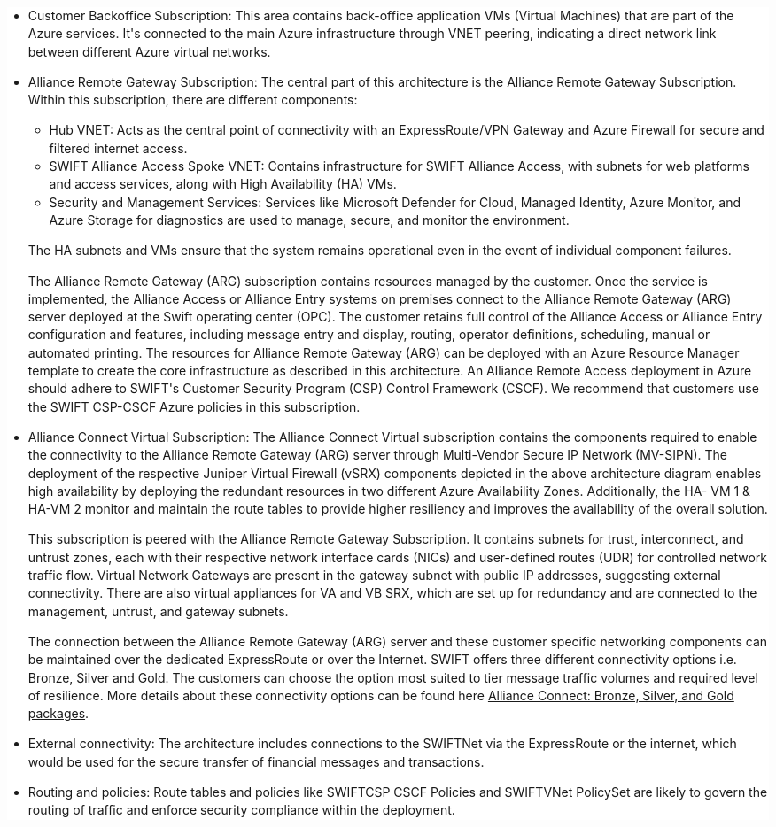 - Customer Backoffice Subscription: This area contains back-office application VMs (Virtual Machines) that are part of the Azure services. It's connected to the main Azure infrastructure through VNET peering, indicating a direct network link between different Azure virtual networks.

- Alliance Remote Gateway Subscription: The central part of this architecture is the Alliance Remote Gateway Subscription. Within this subscription, there are different components:
  - Hub VNET: Acts as the central point of connectivity with an ExpressRoute/VPN Gateway and Azure Firewall for secure and filtered internet access.
  - SWIFT Alliance Access Spoke VNET: Contains infrastructure for SWIFT Alliance Access, with subnets for web platforms and access services, along with High Availability (HA) VMs.
  - Security and Management Services: Services like Microsoft Defender for Cloud, Managed Identity, Azure Monitor, and Azure Storage for diagnostics are used to manage, secure, and monitor the environment.
  
  The HA subnets and VMs ensure that the system remains operational even in the event of individual component failures.

  The Alliance Remote Gateway (ARG) subscription contains resources managed by the customer. Once the service is implemented, the Alliance Access or Alliance Entry systems on premises connect to the Alliance Remote Gateway (ARG) server deployed at the Swift operating center (OPC). The customer retains full control of the Alliance Access or Alliance Entry configuration and features, including message entry and display, routing, operator definitions, scheduling, manual or automated printing. The resources for Alliance Remote Gateway (ARG) can be deployed with an Azure Resource Manager template to create the core infrastructure as described in this architecture. An Alliance Remote Access deployment in Azure should adhere to SWIFT's Customer Security Program (CSP) Control Framework (CSCF). We recommend that customers use the SWIFT CSP-CSCF Azure policies in this subscription.

- Alliance Connect Virtual Subscription: The Alliance Connect Virtual subscription contains the components required to enable the connectivity to the Alliance Remote Gateway (ARG) server through Multi-Vendor Secure IP Network (MV-SIPN). The deployment of the respective Juniper Virtual Firewall (vSRX) components depicted in the above architecture diagram enables high availability by deploying the redundant resources in two different Azure Availability Zones. Additionally, the HA- VM 1 & HA-VM 2 monitor and maintain the route tables to provide higher resiliency and improves the availability of the overall solution.

  This subscription is peered with the Alliance Remote Gateway Subscription. It contains subnets for trust, interconnect, and untrust zones, each with their respective network interface cards (NICs) and user-defined routes (UDR) for controlled network traffic flow. Virtual Network Gateways are present in the gateway subnet with public IP addresses, suggesting external connectivity. There are also virtual appliances for VA and VB SRX, which are set up for redundancy and are connected to the management, untrust, and gateway subnets.

  The connection between the Alliance Remote Gateway (ARG) server and these customer specific networking components can be maintained over the dedicated ExpressRoute or over the Internet. SWIFT offers three different connectivity options i.e. Bronze, Silver and Gold. The customers can choose the option most suited to tier message traffic volumes and required level of resilience. More details about these connectivity options can be found here [Alliance Connect: Bronze, Silver, and Gold packages](https://www.swift.com/our-solutions/interfaces-and-integration/alliance-connect/alliance-connect-bronze-silver-and-gold-packages).

- External connectivity: The architecture includes connections to the SWIFTNet via the ExpressRoute or the internet, which would be used for the secure transfer of financial messages and transactions.

- Routing and policies: Route tables and policies like SWIFTCSP CSCF Policies and SWIFTVNet PolicySet are likely to govern the routing of traffic and enforce security compliance within the deployment.
